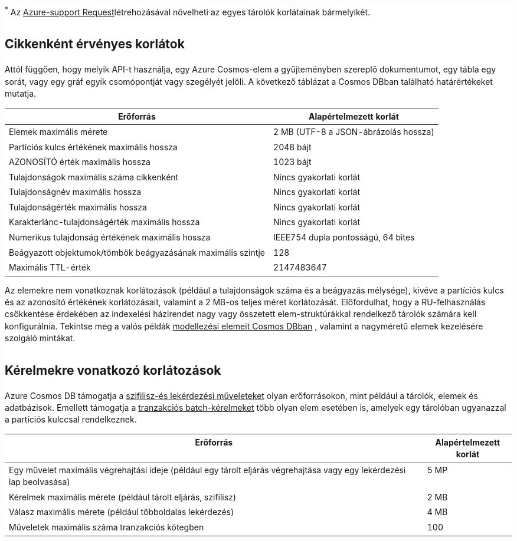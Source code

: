 <sup>*</sup> Az [Azure-support Request](create-support-request-quota-increase.md)létrehozásával növelheti az egyes tárolók korlátainak bármelyikét.

## <a name="per-item-limits"></a>Cikkenként érvényes korlátok

Attól függően, hogy melyik API-t használja, egy Azure Cosmos-elem a gyűjteményben szereplő dokumentumot, egy tábla egy sorát, vagy egy gráf egyik csomópontját vagy szegélyét jelöli. A következő táblázat a Cosmos DBban található határértékeket mutatja. 

| Erőforrás | Alapértelmezett korlát |
| --- | --- |
| Elemek maximális mérete | 2 MB (UTF-8 a JSON-ábrázolás hossza) |
| Partíciós kulcs értékének maximális hossza | 2048 bájt |
| AZONOSÍTÓ érték maximális hossza | 1023 bájt |
| Tulajdonságok maximális száma cikkenként | Nincs gyakorlati korlát |
| Tulajdonságnév maximális hossza | Nincs gyakorlati korlát |
| Tulajdonságérték maximális hossza | Nincs gyakorlati korlát |
| Karakterlánc-tulajdonságérték maximális hossza | Nincs gyakorlati korlát |
| Numerikus tulajdonság értékének maximális hossza | IEEE754 dupla pontosságú, 64 bites |
| Beágyazott objektumok/tömbök beágyazásának maximális szintje | 128 |
| Maximális TTL-érték |2147483647|

Az elemekre nem vonatkoznak korlátozások (például a tulajdonságok száma és a beágyazás mélysége), kivéve a partíciós kulcs és az azonosító értékének korlátozásait, valamint a 2 MB-os teljes méret korlátozását. Előfordulhat, hogy a RU-felhasználás csökkentése érdekében az indexelési házirendet nagy vagy összetett elem-struktúrákkal rendelkező tárolók számára kell konfigurálnia. Tekintse meg a valós példák [modellezési elemeit Cosmos DBban](how-to-model-partition-example.md) , valamint a nagyméretű elemek kezelésére szolgáló mintákat.

## <a name="per-request-limits"></a>Kérelmekre vonatkozó korlátozások

Azure Cosmos DB támogatja a [szifilisz-és lekérdezési műveleteket](/rest/api/cosmos-db/) olyan erőforrásokon, mint például a tárolók, elemek és adatbázisok. Emellett támogatja a [tranzakciós batch-kérelmeket](/dotnet/api/microsoft.azure.cosmos.transactionalbatch) több olyan elem esetében is, amelyek egy tárolóban ugyanazzal a partíciós kulccsal rendelkeznek.

| Erőforrás | Alapértelmezett korlát |
| --- | --- |
| Egy művelet maximális végrehajtási ideje (például egy tárolt eljárás végrehajtása vagy egy lekérdezési lap beolvasása)| 5 MP |
| Kérelmek maximális mérete (például tárolt eljárás, szifilisz)| 2 MB |
| Válasz maximális mérete (például többoldalas lekérdezés) | 4 MB |
| Műveletek maximális száma tranzakciós kötegben | 100 |
